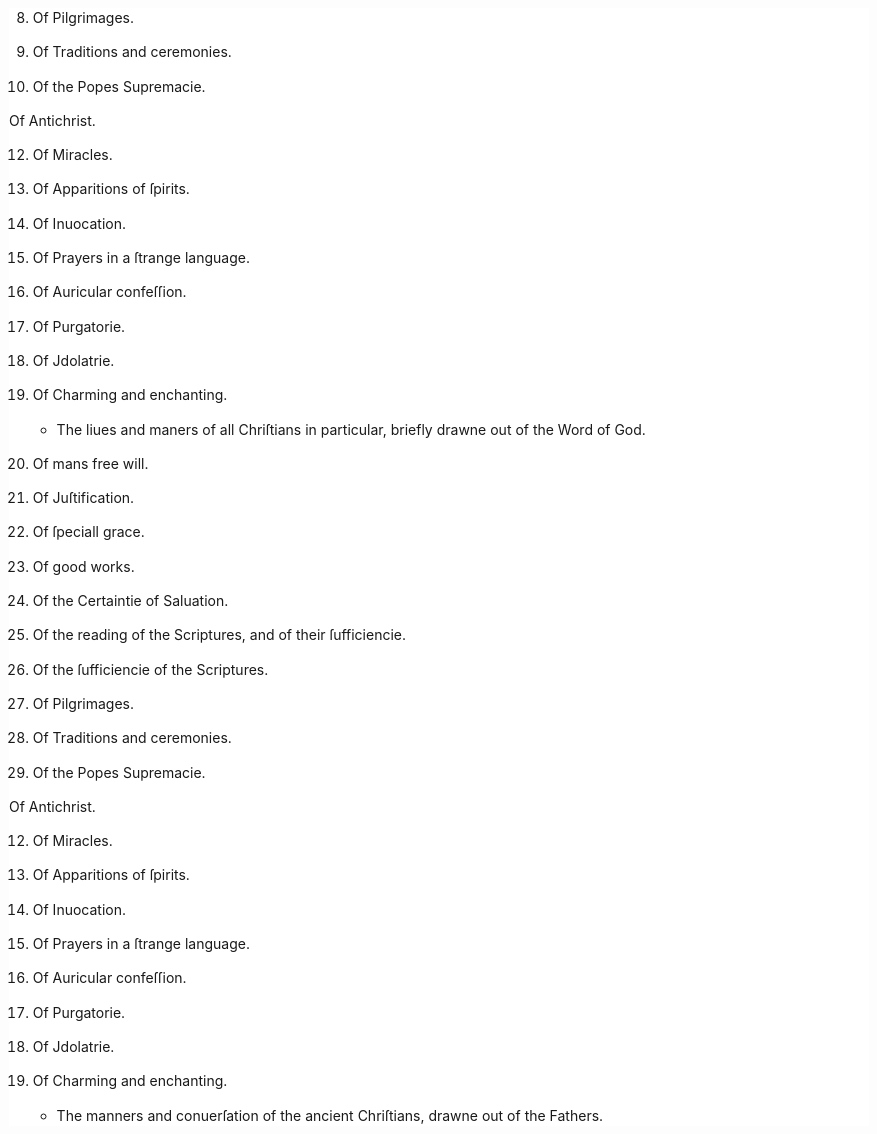 8. Of Pilgrimages.

9. Of Traditions and ceremonies.

10. Of the Popes Supremacie.

Of Antichrist.

12. Of Miracles.

13. Of Apparitions of ſpirits.

14. Of Inuocation.

15. Of Prayers in a ſtrange language.

16. Of Auricular confeſſion.

17. Of Purgatorie.

18. Of Jdolatrie.

19. Of Charming and enchanting.

      * The liues and maners of all Chriſtians in particular, briefly drawne out of the Word of God.

1. Of mans free will.

2. Of Juſtification.

3. Of ſpeciall grace.

4. Of good works.

5. Of the Certaintie of Saluation.

6. Of the reading of the Scriptures, and of their ſufficiencie.

7. Of the ſufficiencie of the Scriptures.

8. Of Pilgrimages.

9. Of Traditions and ceremonies.

10. Of the Popes Supremacie.

Of Antichrist.

12. Of Miracles.

13. Of Apparitions of ſpirits.

14. Of Inuocation.

15. Of Prayers in a ſtrange language.

16. Of Auricular confeſſion.

17. Of Purgatorie.

18. Of Jdolatrie.

19. Of Charming and enchanting.

      * The manners and conuerſation of the ancient Chriſtians, drawne out of the Fathers.
